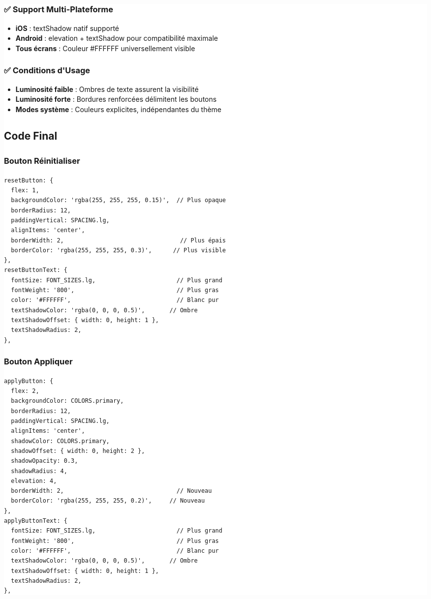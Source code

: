 ### ✅ Support Multi-Plateforme
- **iOS** : textShadow natif supporté
- **Android** : elevation + textShadow pour compatibilité maximale
- **Tous écrans** : Couleur #FFFFFF universellement visible

### ✅ Conditions d'Usage
- **Luminosité faible** : Ombres de texte assurent la visibilité
- **Luminosité forte** : Bordures renforcées délimitent les boutons
- **Modes système** : Couleurs explicites, indépendantes du thème

## Code Final

### Bouton Réinitialiser
```tsx
resetButton: {
  flex: 1,
  backgroundColor: 'rgba(255, 255, 255, 0.15)',  // Plus opaque
  borderRadius: 12,
  paddingVertical: SPACING.lg,
  alignItems: 'center',
  borderWidth: 2,                                 // Plus épais
  borderColor: 'rgba(255, 255, 255, 0.3)',      // Plus visible
},
resetButtonText: {
  fontSize: FONT_SIZES.lg,                       // Plus grand
  fontWeight: '800',                             // Plus gras
  color: '#FFFFFF',                              // Blanc pur
  textShadowColor: 'rgba(0, 0, 0, 0.5)',       // Ombre
  textShadowOffset: { width: 0, height: 1 },
  textShadowRadius: 2,
},
```

### Bouton Appliquer
```tsx
applyButton: {
  flex: 2,
  backgroundColor: COLORS.primary,
  borderRadius: 12,
  paddingVertical: SPACING.lg,
  alignItems: 'center',
  shadowColor: COLORS.primary,
  shadowOffset: { width: 0, height: 2 },
  shadowOpacity: 0.3,
  shadowRadius: 4,
  elevation: 4,
  borderWidth: 2,                                // Nouveau
  borderColor: 'rgba(255, 255, 255, 0.2)',     // Nouveau
},
applyButtonText: {
  fontSize: FONT_SIZES.lg,                       // Plus grand
  fontWeight: '800',                             // Plus gras
  color: '#FFFFFF',                              // Blanc pur
  textShadowColor: 'rgba(0, 0, 0, 0.5)',       // Ombre
  textShadowOffset: { width: 0, height: 1 },
  textShadowRadius: 2,
},
```
